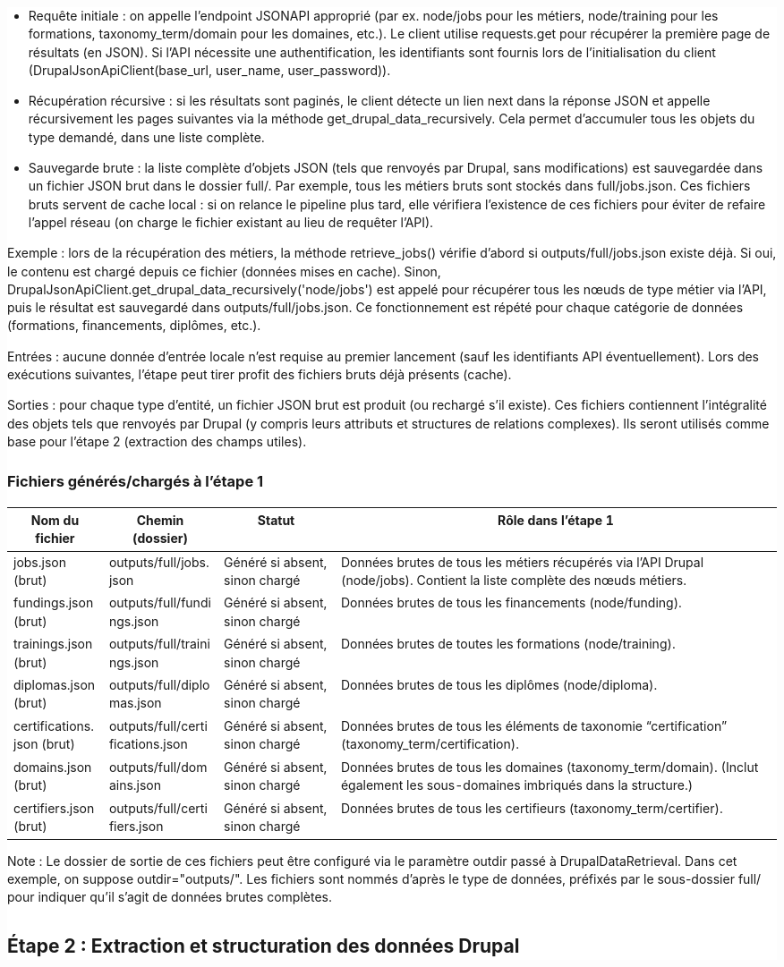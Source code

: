 - Requête initiale : on appelle l’endpoint JSONAPI approprié (par ex. node/jobs pour les métiers, node/training pour les formations, taxonomy_term/domain pour les domaines, etc.). Le client utilise requests.get pour récupérer la première page de résultats (en JSON). Si l’API nécessite une authentification, les identifiants sont fournis lors de l’initialisation du client (DrupalJsonApiClient(base_url, user_name, user_password)).

- Récupération récursive : si les résultats sont paginés, le client détecte un lien next dans la réponse JSON et appelle récursivement les pages suivantes via la méthode get_drupal_data_recursively. Cela permet d’accumuler tous les objets du type demandé, dans une liste complète.

- Sauvegarde brute : la liste complète d’objets JSON (tels que renvoyés par Drupal, sans modifications) est sauvegardée dans un fichier JSON brut dans le dossier full/. Par exemple, tous les métiers bruts sont stockés dans full/jobs.json. Ces fichiers bruts servent de cache local : si on relance le pipeline plus tard, elle vérifiera l’existence de ces fichiers pour éviter de refaire l’appel réseau (on charge le fichier existant au lieu de requêter l’API).

Exemple : lors de la récupération des métiers, la méthode retrieve_jobs() vérifie d’abord si outputs/full/jobs.json existe déjà. Si oui, le contenu est chargé depuis ce fichier (données mises en cache). Sinon, DrupalJsonApiClient.get_drupal_data_recursively('node/jobs') est appelé pour récupérer tous les nœuds de type métier via l’API, puis le résultat est sauvegardé dans outputs/full/jobs.json. Ce fonctionnement est répété pour chaque catégorie de données (formations, financements, diplômes, etc.).

Entrées : aucune donnée d’entrée locale n’est requise au premier lancement (sauf les identifiants API éventuellement). Lors des exécutions suivantes, l’étape peut tirer profit des fichiers bruts déjà présents (cache).

Sorties : pour chaque type d’entité, un fichier JSON brut est produit (ou rechargé s’il existe). Ces fichiers contiennent l’intégralité des objets tels que renvoyés par Drupal (y compris leurs attributs et structures de relations complexes). Ils seront utilisés comme base pour l’étape 2 (extraction des champs utiles).

### Fichiers générés/chargés à l’étape 1

| Nom du fichier | Chemin (dossier) | Statut | Rôle dans l’étape 1 |
| --- | --- | --- | --- |
| jobs.json (brut) | outputs/full/jobs.json | Généré si absent, sinon chargé | Données brutes de tous les métiers récupérés via l’API Drupal (node/jobs). Contient la liste complète des nœuds métiers. |
| fundings.json (brut) | outputs/full/fundings.json | Généré si absent, sinon chargé | Données brutes de tous les financements (node/funding). |
| trainings.json (brut) | outputs/full/trainings.json | Généré si absent, sinon chargé | Données brutes de toutes les formations (node/training). |
| diplomas.json (brut) | outputs/full/diplomas.json | Généré si absent, sinon chargé | Données brutes de tous les diplômes (node/diploma). |
| certifications.json (brut) | outputs/full/certifications.json | Généré si absent, sinon chargé | Données brutes de tous les éléments de taxonomie “certification” (taxonomy_term/certification). |
| domains.json (brut) | outputs/full/domains.json | Généré si absent, sinon chargé | Données brutes de tous les domaines (taxonomy_term/domain). (Inclut également les sous-domaines imbriqués dans la structure.) |
| certifiers.json (brut) | outputs/full/certifiers.json | Généré si absent, sinon chargé | Données brutes de tous les certifieurs (taxonomy_term/certifier). |

Note : Le dossier de sortie de ces fichiers peut être configuré via le paramètre outdir passé à DrupalDataRetrieval. Dans cet exemple, on suppose outdir="outputs/". Les fichiers sont nommés d’après le type de données, préfixés par le sous-dossier full/ pour indiquer qu’il s’agit de données brutes complètes.

## Étape 2 : Extraction et structuration des données Drupal
